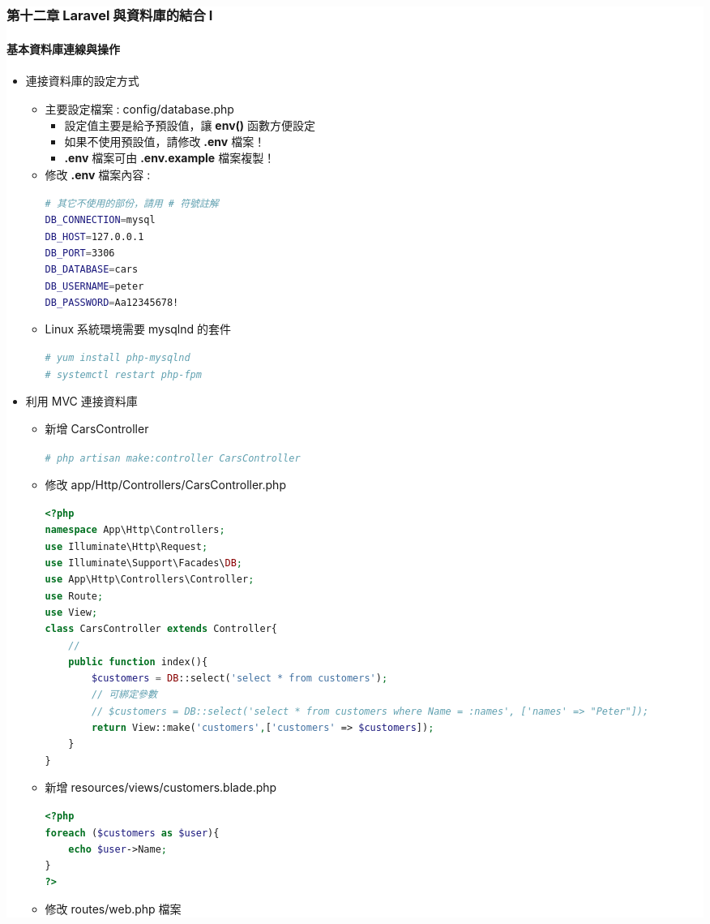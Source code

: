### 第十二章 Laravel 與資料庫的結合 I
#### 基本資料庫連線與操作
+ 連接資料庫的設定方式
  + 主要設定檔案 : config/database.php
    + 設定值主要是給予預設值，讓 **env()** 函數方便設定
    + 如果不使用預設值，請修改 **.env** 檔案！
    + **.env** 檔案可由 **.env.example** 檔案複製！
  + 修改 **.env** 檔案內容 :
    ```bash
    # 其它不使用的部份，請用 # 符號註解
    DB_CONNECTION=mysql
    DB_HOST=127.0.0.1
    DB_PORT=3306
    DB_DATABASE=cars
    DB_USERNAME=peter
    DB_PASSWORD=Aa12345678!
    ```
  + Linux 系統環境需要 mysqlnd 的套件
    ```bash
    # yum install php-mysqlnd
    # systemctl restart php-fpm
    ```

+ 利用 MVC 連接資料庫
  + 新增 CarsController
    ```bash
    # php artisan make:controller CarsController
    ```
  + 修改 app/Http/Controllers/CarsController.php
    ```php
    <?php
    namespace App\Http\Controllers;
    use Illuminate\Http\Request;
    use Illuminate\Support\Facades\DB;
    use App\Http\Controllers\Controller;
    use Route;
    use View;
    class CarsController extends Controller{
        //
        public function index(){
            $customers = DB::select('select * from customers');
            // 可綁定參數
            // $customers = DB::select('select * from customers where Name = :names', ['names' => "Peter"]);
            return View::make('customers',['customers' => $customers]);
        }
    }
    ```
  + 新增 resources/views/customers.blade.php
    ```php
    <?php
    foreach ($customers as $user){
        echo $user->Name;
    }
    ?>
    ```
  + 修改 routes/web.php 檔案